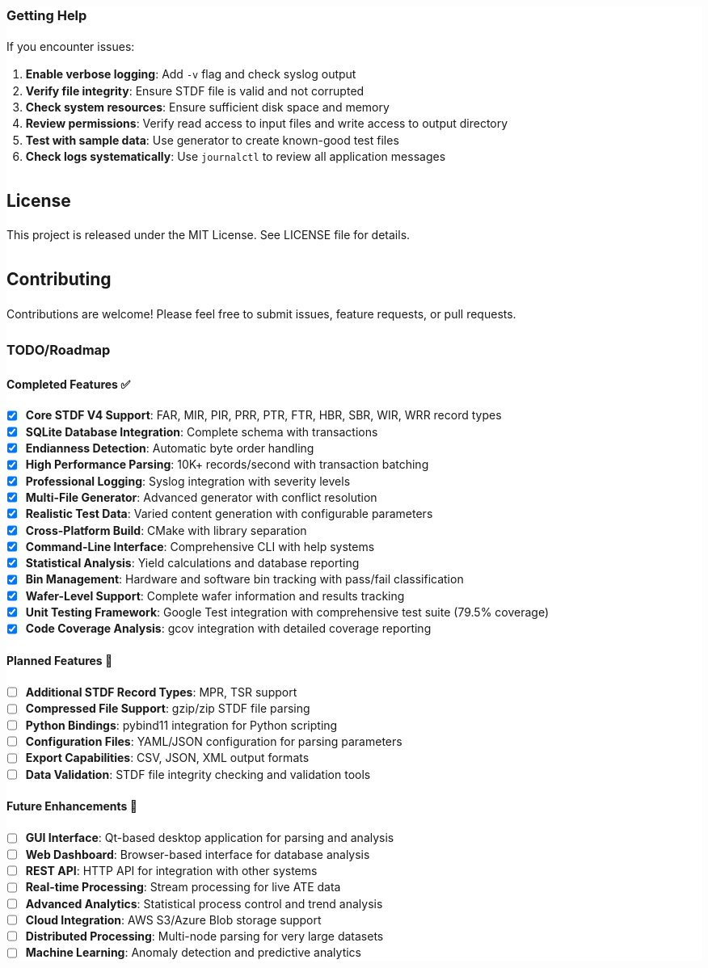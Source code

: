 ### Getting Help

If you encounter issues:

1. **Enable verbose logging**: Add `-v` flag and check syslog output
2. **Verify file integrity**: Ensure STDF file is valid and not corrupted  
3. **Check system resources**: Ensure sufficient disk space and memory
4. **Review permissions**: Verify read access to input files and write access to output directory
5. **Test with sample data**: Use generator to create known-good test files
6. **Check logs systematically**: Use `journalctl` to review all application messages

## License

This project is released under the MIT License. See LICENSE file for details.

## Contributing

Contributions are welcome! Please feel free to submit issues, feature requests, or pull requests.

### TODO/Roadmap

#### Completed Features ✅
- [x] **Core STDF V4 Support**: FAR, MIR, PIR, PRR, PTR, FTR, HBR, SBR, WIR, WRR record types
- [x] **SQLite Database Integration**: Complete schema with transactions
- [x] **Endianness Detection**: Automatic byte order handling
- [x] **High Performance Parsing**: 10K+ records/second with transaction batching
- [x] **Professional Logging**: Syslog integration with severity levels
- [x] **Multi-File Generator**: Advanced generator with conflict resolution
- [x] **Realistic Test Data**: Varied content generation with configurable parameters
- [x] **Cross-Platform Build**: CMake with library separation
- [x] **Command-Line Interface**: Comprehensive CLI with help systems
- [x] **Statistical Analysis**: Yield calculations and database reporting
- [x] **Bin Management**: Hardware and software bin tracking with pass/fail classification
- [x] **Wafer-Level Support**: Complete wafer information and results tracking
- [x] **Unit Testing Framework**: Google Test integration with comprehensive test suite (79.5% coverage)
- [x] **Code Coverage Analysis**: gcov integration with detailed coverage reporting

#### Planned Features 🔄
- [ ] **Additional STDF Record Types**: MPR, TSR support
- [ ] **Compressed File Support**: gzip/zip STDF file parsing
- [ ] **Python Bindings**: pybind11 integration for Python scripting
- [ ] **Configuration Files**: YAML/JSON configuration for parsing parameters
- [ ] **Export Capabilities**: CSV, JSON, XML output formats
- [ ] **Data Validation**: STDF file integrity checking and validation tools

#### Future Enhancements 🚀
- [ ] **GUI Interface**: Qt-based desktop application for parsing and analysis
- [ ] **Web Dashboard**: Browser-based interface for database analysis
- [ ] **REST API**: HTTP API for integration with other systems
- [ ] **Real-time Processing**: Stream processing for live ATE data
- [ ] **Advanced Analytics**: Statistical process control and trend analysis
- [ ] **Cloud Integration**: AWS S3/Azure Blob storage support
- [ ] **Distributed Processing**: Multi-node parsing for very large datasets
- [ ] **Machine Learning**: Anomaly detection and predictive analytics
